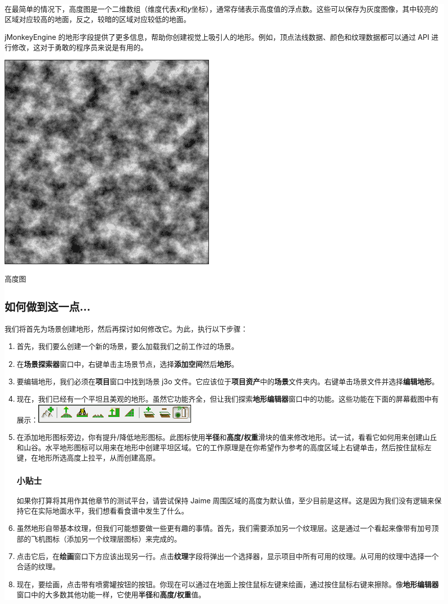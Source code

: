 在最简单的情况下，高度图是一个二维数组（维度代表*x*和*y*坐标），通常存储表示高度值的浮点数。这些可以保存为灰度图像，其中较亮的区域对应较高的地面，反之，较暗的区域对应较低的地面。

jMonkeyEngine 的地形字段提供了更多信息，帮助你创建视觉上吸引人的地形。例如，顶点法线数据、颜色和纹理数据都可以通过 API 进行修改，这对于勇敢的程序员来说是有用的。

![使用地形编辑器修改高度图](img/6478OS_01_08.jpg)

高度图

## 如何做到这一点...

我们将首先为场景创建地形，然后再探讨如何修改它。为此，执行以下步骤：

1.  首先，我们要么创建一个新的场景，要么加载我们之前工作过的场景。

1.  在**场景探索器**窗口中，右键单击主场景节点，选择**添加空间**然后**地形**。

1.  要编辑地形，我们必须在**项目**窗口中找到场景 j3o 文件。它应该位于**项目资产**中的**场景**文件夹内。右键单击场景文件并选择**编辑地形**。

1.  现在，我们已经有一个平坦且美观的地形。虽然它功能齐全，但让我们探索**地形编辑器**窗口中的功能。这些功能在下面的屏幕截图中有展示：![如何操作...](img/6478OS_01_07.jpg)

1.  在添加地形图标旁边，你有提升/降低地形图标。此图标使用**半径**和**高度/权重**滑块的值来修改地形。试一试，看看它如何用来创建山丘和山谷。水平地形图标可以用来在地形中创建平坦区域。它的工作原理是在你希望作为参考的高度区域上右键单击，然后按住鼠标左键，在地形所选高度上拉平，从而创建高原。

    ### 小贴士

    如果你打算将其用作其他章节的测试平台，请尝试保持 Jaime 周围区域的高度为默认值，至少目前是这样。这是因为我们没有逻辑来保持它在实际地面水平，我们想看看食谱中发生了什么。

1.  虽然地形自带基本纹理，但我们可能想要做一些更有趣的事情。首先，我们需要添加另一个纹理层。这是通过一个看起来像带有加号顶部的飞机图标（添加另一个纹理层图标）来完成的。

1.  点击它后，在**绘画**窗口下方应该出现另一行。点击**纹理**字段将弹出一个选择器，显示项目中所有可用的纹理。从可用的纹理中选择一个合适的纹理。

1.  现在，要绘画，点击带有喷雾罐按钮的按钮。你现在可以通过在地面上按住鼠标左键来绘画，通过按住鼠标右键来擦除。像**地形编辑器**窗口中的大多数其他功能一样，它使用**半径**和**高度/权重**值。
